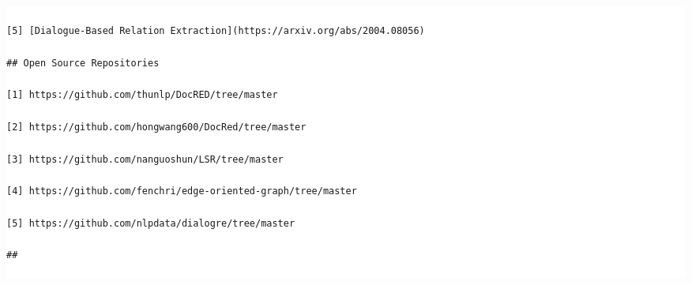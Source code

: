 ```

[5] [Dialogue-Based Relation Extraction](https://arxiv.org/abs/2004.08056)

## Open Source Repositories

[1] https://github.com/thunlp/DocRED/tree/master

[2] https://github.com/hongwang600/DocRed/tree/master

[3] https://github.com/nanguoshun/LSR/tree/master

[4] https://github.com/fenchri/edge-oriented-graph/tree/master

[5] https://github.com/nlpdata/dialogre/tree/master

## 

